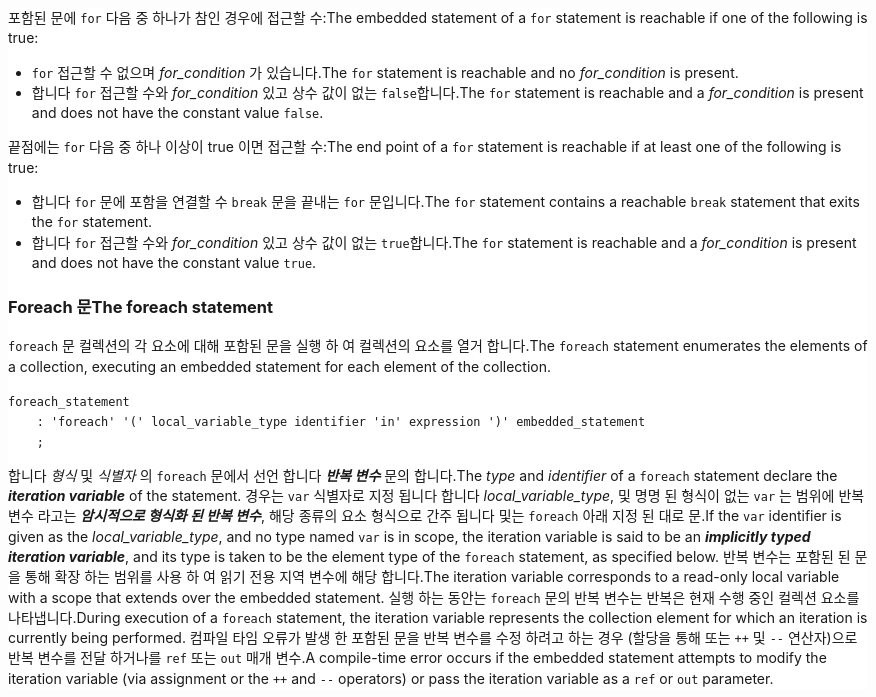 <span data-ttu-id="c3468-347">포함된 문에 `for` 다음 중 하나가 참인 경우에 접근할 수:</span><span class="sxs-lookup"><span data-stu-id="c3468-347">The embedded statement of a `for` statement is reachable if one of the following is true:</span></span>

*  <span data-ttu-id="c3468-348">`for` 접근할 수 없으며 *for_condition* 가 있습니다.</span><span class="sxs-lookup"><span data-stu-id="c3468-348">The `for` statement is reachable and no *for_condition* is present.</span></span>
*  <span data-ttu-id="c3468-349">합니다 `for` 접근할 수와 *for_condition* 있고 상수 값이 없는 `false`합니다.</span><span class="sxs-lookup"><span data-stu-id="c3468-349">The `for` statement is reachable and a *for_condition* is present and does not have the constant value `false`.</span></span>

<span data-ttu-id="c3468-350">끝점에는 `for` 다음 중 하나 이상이 true 이면 접근할 수:</span><span class="sxs-lookup"><span data-stu-id="c3468-350">The end point of a `for` statement is reachable if at least one of the following is true:</span></span>

*  <span data-ttu-id="c3468-351">합니다 `for` 문에 포함을 연결할 수 `break` 문을 끝내는 `for` 문입니다.</span><span class="sxs-lookup"><span data-stu-id="c3468-351">The `for` statement contains a reachable `break` statement that exits the `for` statement.</span></span>
*  <span data-ttu-id="c3468-352">합니다 `for` 접근할 수와 *for_condition* 있고 상수 값이 없는 `true`합니다.</span><span class="sxs-lookup"><span data-stu-id="c3468-352">The `for` statement is reachable and a *for_condition* is present and does not have the constant value `true`.</span></span>

### <a name="the-foreach-statement"></a><span data-ttu-id="c3468-353">Foreach 문</span><span class="sxs-lookup"><span data-stu-id="c3468-353">The foreach statement</span></span>

<span data-ttu-id="c3468-354">`foreach` 문 컬렉션의 각 요소에 대해 포함된 문을 실행 하 여 컬렉션의 요소를 열거 합니다.</span><span class="sxs-lookup"><span data-stu-id="c3468-354">The `foreach` statement enumerates the elements of a collection, executing an embedded statement for each element of the collection.</span></span>

```antlr
foreach_statement
    : 'foreach' '(' local_variable_type identifier 'in' expression ')' embedded_statement
    ;
```

<span data-ttu-id="c3468-355">합니다 *형식* 및 *식별자* 의 `foreach` 문에서 선언 합니다 ***반복 변수*** 문의 합니다.</span><span class="sxs-lookup"><span data-stu-id="c3468-355">The *type* and *identifier* of a `foreach` statement declare the ***iteration variable*** of the statement.</span></span> <span data-ttu-id="c3468-356">경우는 `var` 식별자로 지정 됩니다 합니다 *local_variable_type*, 및 명명 된 형식이 없는 `var` 는 범위에 반복 변수 라고는 ***암시적으로 형식화 된 반복 변수***, 해당 종류의 요소 형식으로 간주 됩니다 및는 `foreach` 아래 지정 된 대로 문.</span><span class="sxs-lookup"><span data-stu-id="c3468-356">If the `var` identifier is given as the *local_variable_type*, and no type named `var` is in scope, the iteration variable is said to be an ***implicitly typed iteration variable***, and its type is taken to be the element type of the `foreach` statement, as specified below.</span></span> <span data-ttu-id="c3468-357">반복 변수는 포함된 된 문을 통해 확장 하는 범위를 사용 하 여 읽기 전용 지역 변수에 해당 합니다.</span><span class="sxs-lookup"><span data-stu-id="c3468-357">The iteration variable corresponds to a read-only local variable with a scope that extends over the embedded statement.</span></span> <span data-ttu-id="c3468-358">실행 하는 동안는 `foreach` 문의 반복 변수는 반복은 현재 수행 중인 컬렉션 요소를 나타냅니다.</span><span class="sxs-lookup"><span data-stu-id="c3468-358">During execution of a `foreach` statement, the iteration variable represents the collection element for which an iteration is currently being performed.</span></span> <span data-ttu-id="c3468-359">컴파일 타임 오류가 발생 한 포함된 문을 반복 변수를 수정 하려고 하는 경우 (할당을 통해 또는 `++` 및 `--` 연산자)으로 반복 변수를 전달 하거나를 `ref` 또는 `out` 매개 변수.</span><span class="sxs-lookup"><span data-stu-id="c3468-359">A compile-time error occurs if the embedded statement attempts to modify the iteration variable (via assignment or the `++` and `--` operators) or pass the iteration variable as a `ref` or `out` parameter.</span></span>
